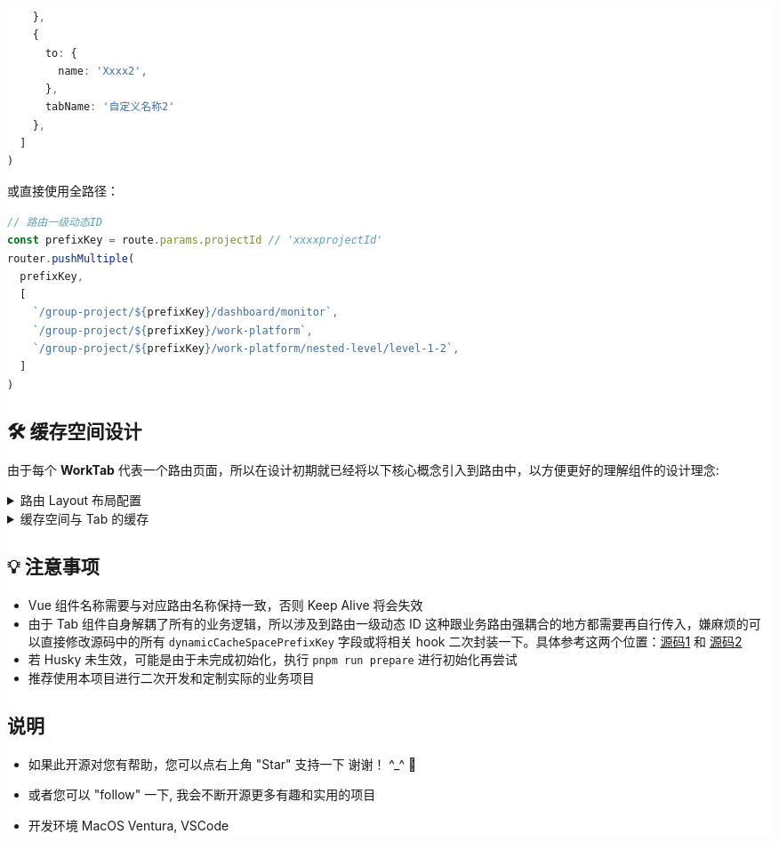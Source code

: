 ```ts
    },
    {
      to: {
        name: 'Xxxx2',
      },
      tabName: '自定义名称2'
    },
  ]
)
```

或直接使用全路径：

```ts
// 路由一级动态ID
const prefixKey = route.params.projectId // 'xxxxprojectId'
router.pushMultiple(
  prefixKey,
  [
    `/group-project/${prefixKey}/dashboard/monitor`,
    `/group-project/${prefixKey}/work-platform`,
    `/group-project/${prefixKey}/work-platform/nested-level/level-1-2`,
  ]
)
```


## 🛠️ 缓存空间设计

由于每个 __WorkTab__ 代表一个路由页面，所以在设计初期就已经将以下核心概念引入到路由中，以方便更好的理解组件的设计理念:

<details><summary>路由 Layout 布局配置</summary></details>

<details><summary>缓存空间与 Tab 的缓存</summary></details>



## 💡 注意事项

* Vue 组件名称需要与对应路由名称保持一致，否则 Keep Alive 将会失效
* 由于 Tab 组件自身解耦了所有的业务逻辑，所以涉及到路由一级动态 ID 这种跟业务路由强耦合的地方都需要再自行传入，嫌麻烦的可以直接修改源码中的所有 `dynamicCacheSpacePrefixKey` 字段或将相关 hook 二次封装一下。具体参考这两个位置：[源码1](src/widgets/WorkTabs/store.ts#L85) 和 [源码2](src/hooks/useTabRouter.ts#L50) 
* 若 Husky 未生效，可能是由于未完成初始化，执行 `pnpm run prepare` 进行初始化再尝试
* 推荐使用本项目进行二次开发和定制实际的业务项目



## 说明

* 如果此开源对您有帮助，您可以点右上角 "Star" 支持一下 谢谢！ ^_^ 🌹

* 或者您可以 "follow" 一下, 我会不断开源更多有趣和实用的项目

* 开发环境 MacOS Ventura, VSCode
